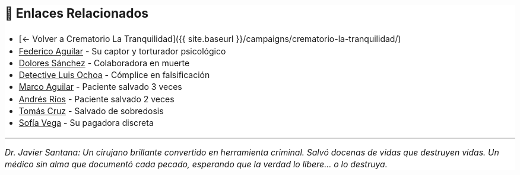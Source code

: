 
## 🔗 Enlaces Relacionados

- [← Volver a Crematorio La Tranquilidad]({{ site.baseurl }}/campaigns/crematorio-la-tranquilidad/)
- [Federico Aguilar](federico-aguilar.md) - Su captor y torturador psicológico
- [Dolores Sánchez](dolores-sanchez.md) - Colaboradora en muerte
- [Detective Luis Ochoa](luis-ochoa.md) - Cómplice en falsificación
- [Marco Aguilar](marco-aguilar.md) - Paciente salvado 3 veces
- [Andrés Ríos](andres-rios.md) - Paciente salvado 2 veces
- [Tomás Cruz](tomas-cruz.md) - Salvado de sobredosis
- [Sofía Vega](sofia-vega.md) - Su pagadora discreta

---

*Dr. Javier Santana: Un cirujano brillante convertido en herramienta criminal. Salvó docenas de vidas que destruyen vidas. Un médico sin alma que documentó cada pecado, esperando que la verdad lo libere... o lo destruya.*
